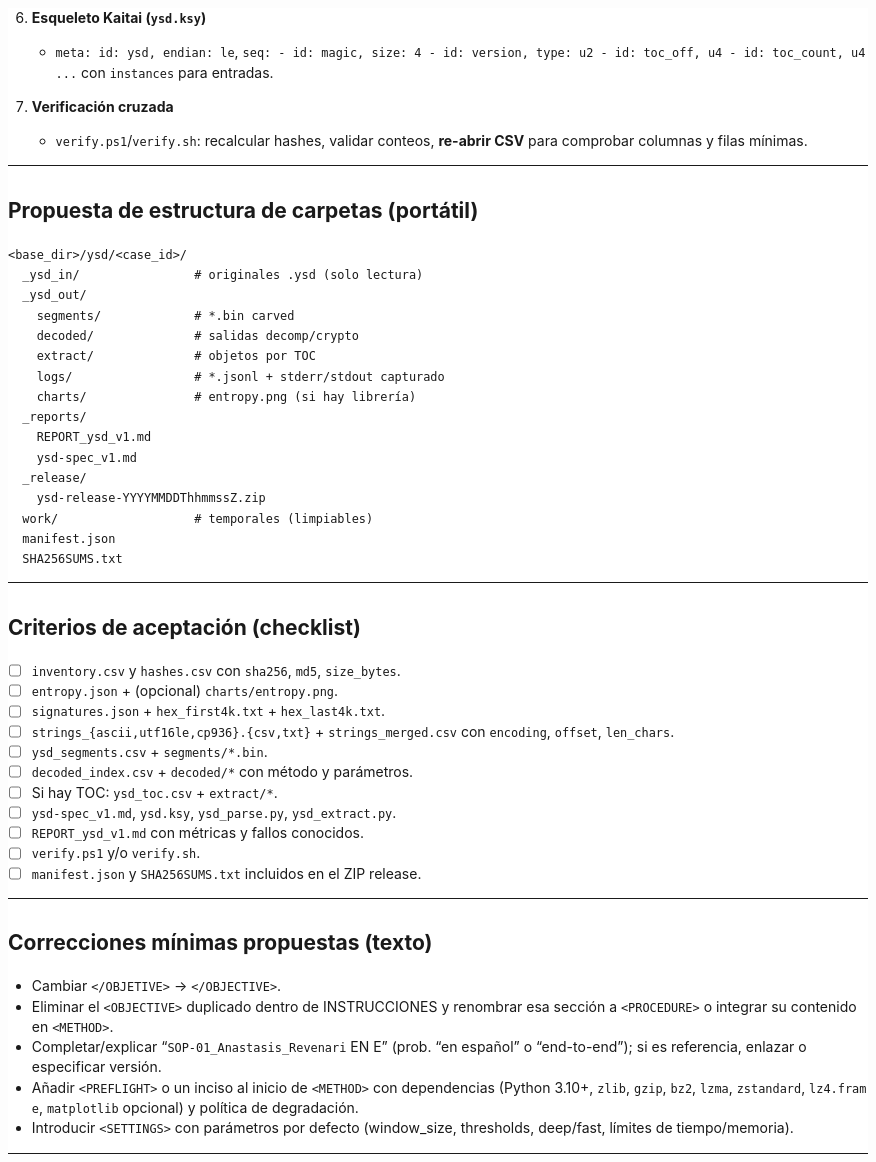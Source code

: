 6) **Esqueleto Kaitai (`ysd.ksy`)**
   - `meta: id: ysd, endian: le`, `seq: - id: magic, size: 4 - id: version, type: u2 - id: toc_off, u4 - id: toc_count, u4 ...` con `instances` para entradas.

7) **Verificación cruzada**
   - `verify.ps1`/`verify.sh`: recalcular hashes, validar conteos, **re-abrir CSV** para comprobar columnas y filas mínimas.

---

## Propuesta de estructura de carpetas (portátil)
```
<base_dir>/ysd/<case_id>/
  _ysd_in/                # originales .ysd (solo lectura)
  _ysd_out/
    segments/             # *.bin carved
    decoded/              # salidas decomp/crypto
    extract/              # objetos por TOC
    logs/                 # *.jsonl + stderr/stdout capturado
    charts/               # entropy.png (si hay librería)
  _reports/
    REPORT_ysd_v1.md
    ysd-spec_v1.md
  _release/
    ysd-release-YYYYMMDDThhmmssZ.zip
  work/                   # temporales (limpiables)
  manifest.json
  SHA256SUMS.txt
```

---

## Criterios de aceptación (checklist)
- [ ] `inventory.csv` y `hashes.csv` con `sha256`, `md5`, `size_bytes`.  
- [ ] `entropy.json` + (opcional) `charts/entropy.png`.  
- [ ] `signatures.json` + `hex_first4k.txt` + `hex_last4k.txt`.  
- [ ] `strings_{ascii,utf16le,cp936}.{csv,txt}` + `strings_merged.csv` con `encoding`, `offset`, `len_chars`.  
- [ ] `ysd_segments.csv` + `segments/*.bin`.  
- [ ] `decoded_index.csv` + `decoded/*` con método y parámetros.  
- [ ] Si hay TOC: `ysd_toc.csv` + `extract/*`.  
- [ ] `ysd-spec_v1.md`, `ysd.ksy`, `ysd_parse.py`, `ysd_extract.py`.  
- [ ] `REPORT_ysd_v1.md` con métricas y fallos conocidos.  
- [ ] `verify.ps1` y/o `verify.sh`.  
- [ ] `manifest.json` y `SHA256SUMS.txt` incluidos en el ZIP release.

---

## Correcciones mínimas propuestas (texto)
- Cambiar `</OBJETIVE>` → `</OBJECTIVE>`.  
- Eliminar el `<OBJECTIVE>` duplicado dentro de INSTRUCCIONES y renombrar esa sección a `<PROCEDURE>` o integrar su contenido en `<METHOD>`.  
- Completar/explicar “`SOP-01_Anastasis_Revenari` EN E” (prob. “en español” o “end-to-end”); si es referencia, enlazar o especificar versión.  
- Añadir `<PREFLIGHT>` o un inciso al inicio de `<METHOD>` con dependencias (Python 3.10+, `zlib`, `gzip`, `bz2`, `lzma`, `zstandard`, `lz4.frame`, `matplotlib` opcional) y política de degradación.  
- Introducir `<SETTINGS>` con parámetros por defecto (window_size, thresholds, deep/fast, límites de tiempo/memoria).

---